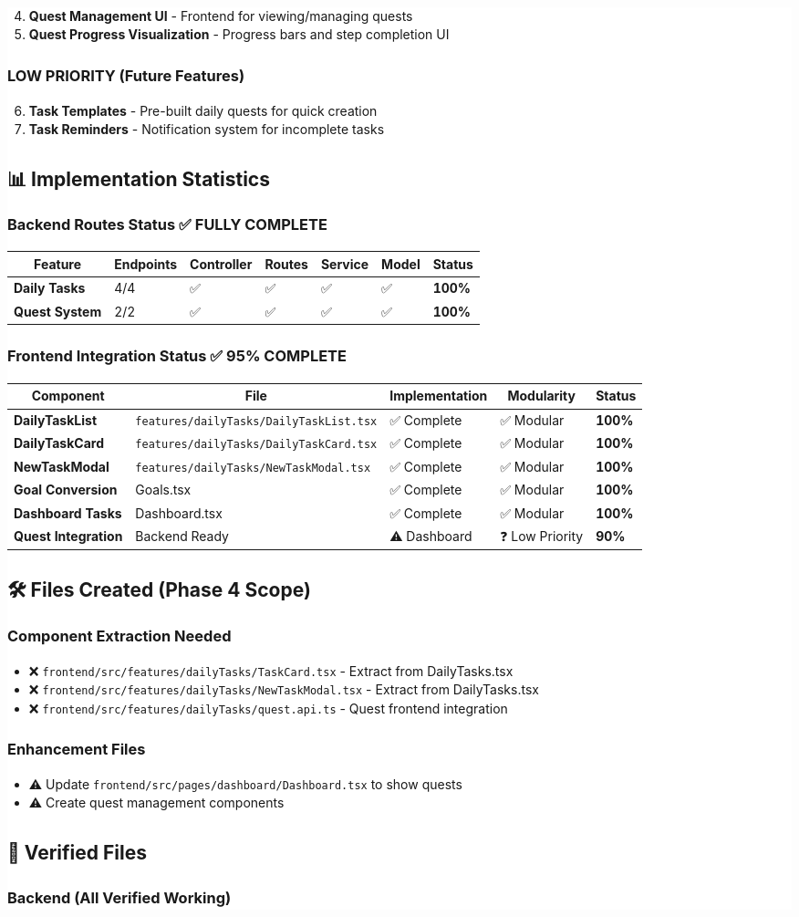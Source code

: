 4. **Quest Management UI** - Frontend for viewing/managing quests
5. **Quest Progress Visualization** - Progress bars and step completion UI

### **LOW PRIORITY (Future Features)**

6. **Task Templates** - Pre-built daily quests for quick creation
7. **Task Reminders** - Notification system for incomplete tasks

## 📊 **Implementation Statistics**

### **Backend Routes Status** ✅ **FULLY COMPLETE**

| Feature          | Endpoints | Controller | Routes | Service | Model | Status   |
| ---------------- | --------- | ---------- | ------ | ------- | ----- | -------- |
| **Daily Tasks**  | 4/4       | ✅         | ✅     | ✅      | ✅    | **100%** |
| **Quest System** | 2/2       | ✅         | ✅     | ✅      | ✅    | **100%** |

### **Frontend Integration Status** ✅ **95% COMPLETE**

| Component             | File                                      | Implementation | Modularity     | Status   |
| --------------------- | ----------------------------------------- | -------------- | -------------- | -------- |
| **DailyTaskList**     | `features/dailyTasks/DailyTaskList.tsx`  | ✅ Complete    | ✅ Modular     | **100%** |
| **DailyTaskCard**     | `features/dailyTasks/DailyTaskCard.tsx`  | ✅ Complete    | ✅ Modular     | **100%** |
| **NewTaskModal**      | `features/dailyTasks/NewTaskModal.tsx`   | ✅ Complete    | ✅ Modular     | **100%** |
| **Goal Conversion**   | Goals.tsx                                 | ✅ Complete    | ✅ Modular     | **100%** |
| **Dashboard Tasks**   | Dashboard.tsx                             | ✅ Complete    | ✅ Modular     | **100%** |
| **Quest Integration** | Backend Ready                             | ⚠️ Dashboard   | ❓ Low Priority | **90%**  |

## 🛠 **Files Created (Phase 4 Scope)**

### **Component Extraction Needed**

- ❌ `frontend/src/features/dailyTasks/TaskCard.tsx` - Extract from DailyTasks.tsx
- ❌ `frontend/src/features/dailyTasks/NewTaskModal.tsx` - Extract from DailyTasks.tsx
- ❌ `frontend/src/features/dailyTasks/quest.api.ts` - Quest frontend integration

### **Enhancement Files**

- ⚠️ Update `frontend/src/pages/dashboard/Dashboard.tsx` to show quests
- ⚠️ Create quest management components

## 📁 **Verified Files**

### **Backend (All Verified Working)**
